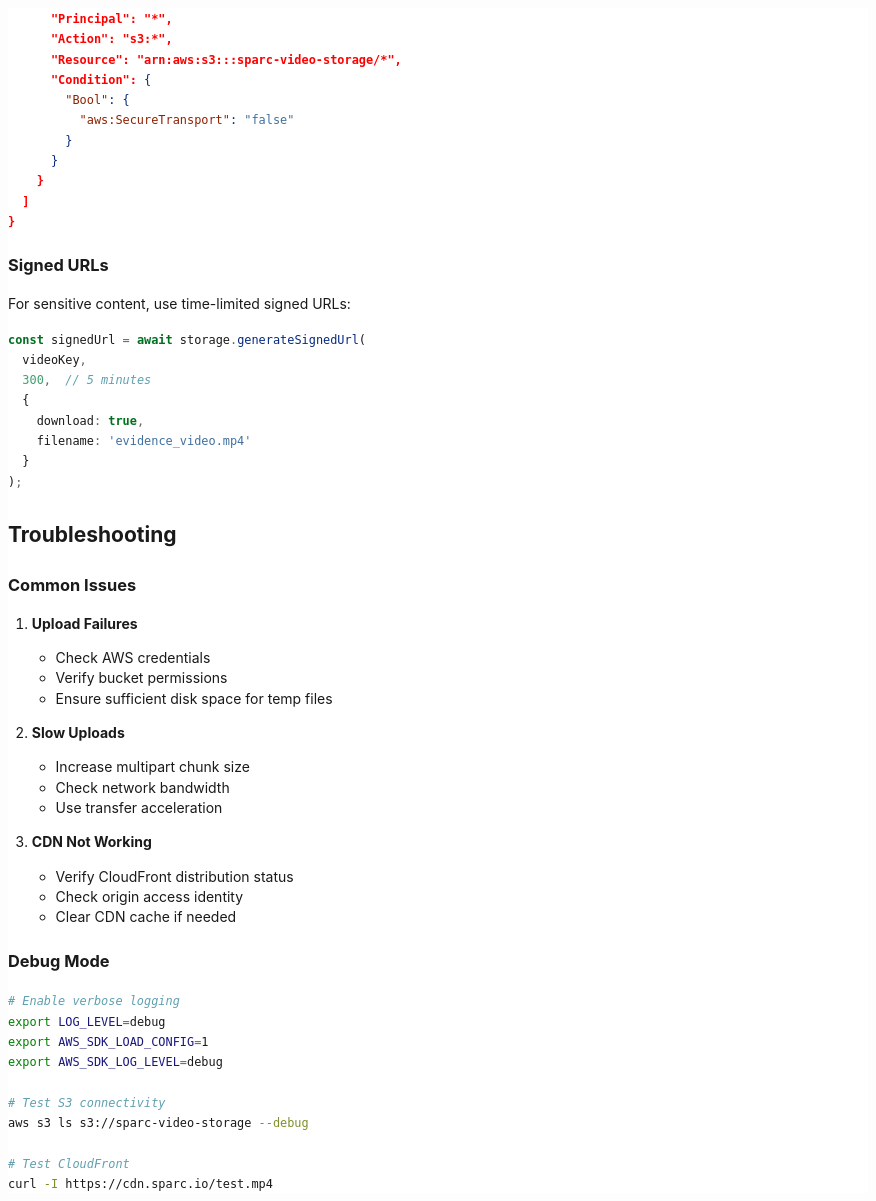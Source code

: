 ```json
      "Principal": "*",
      "Action": "s3:*",
      "Resource": "arn:aws:s3:::sparc-video-storage/*",
      "Condition": {
        "Bool": {
          "aws:SecureTransport": "false"
        }
      }
    }
  ]
}
```

### Signed URLs

For sensitive content, use time-limited signed URLs:

```typescript
const signedUrl = await storage.generateSignedUrl(
  videoKey,
  300,  // 5 minutes
  {
    download: true,
    filename: 'evidence_video.mp4'
  }
);
```

## Troubleshooting

### Common Issues

1. **Upload Failures**
   - Check AWS credentials
   - Verify bucket permissions
   - Ensure sufficient disk space for temp files

2. **Slow Uploads**
   - Increase multipart chunk size
   - Check network bandwidth
   - Use transfer acceleration

3. **CDN Not Working**
   - Verify CloudFront distribution status
   - Check origin access identity
   - Clear CDN cache if needed

### Debug Mode

```bash
# Enable verbose logging
export LOG_LEVEL=debug
export AWS_SDK_LOAD_CONFIG=1
export AWS_SDK_LOG_LEVEL=debug

# Test S3 connectivity
aws s3 ls s3://sparc-video-storage --debug

# Test CloudFront
curl -I https://cdn.sparc.io/test.mp4
```
